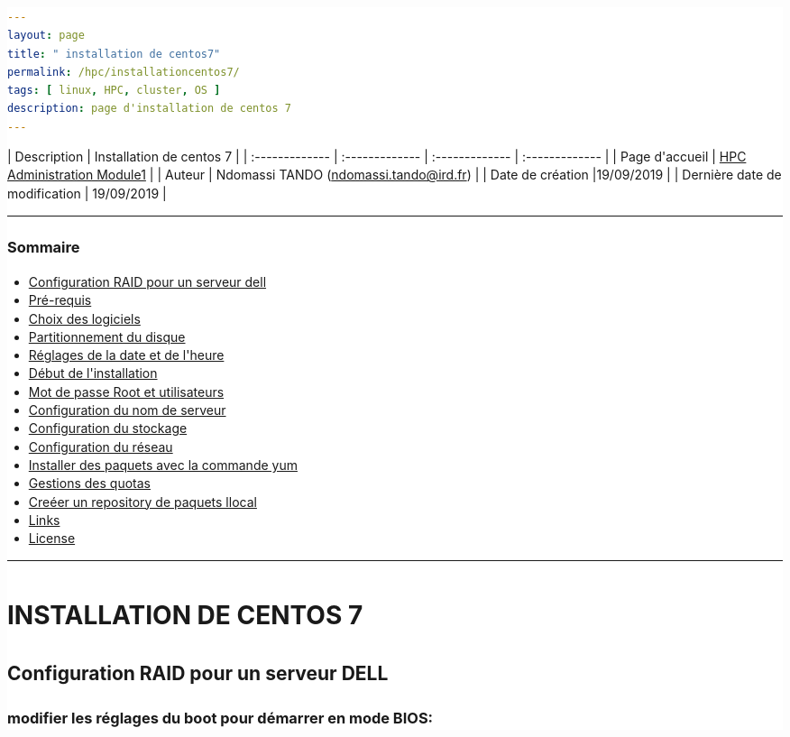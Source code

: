 ```yaml
---
layout: page
title: " installation de centos7"
permalink: /hpc/installationcentos7/
tags: [ linux, HPC, cluster, OS ]
description: page d'installation de centos 7
---
```


| Description | Installation de centos 7 |
| :------------- | :------------- | :------------- | :------------- |
| Page d'accueil | [HPC Administration Module1](https://southgreenplatform.github.io/trainings/Module1/) |
| Auteur | Ndomassi TANDO (ndomassi.tando@ird.fr)  |
|  Date de création |19/09/2019 |
| Dernière  date de modification   | 19/09/2019 |


-----------------------


### Sommaire


* [Configuration RAID pour un serveur dell](#part-1)
* [Pré-requis](#part-2)
* [Choix des logiciels](#part-3)
* [Partitionnement du disque](#part-4)
* [Réglages de la date et de l'heure](#part-5)
* [Début de l'installation ](#part-6)
* [Mot de passe Root et utilisateurs](#part-7)
* [Configuration du nom de serveur](#part-8)
* [Configuration du stockage](#part-9)
* [Configuration du réseau](#part-10)
* [Installer des  paquets avec la commande yum](#part-11)
* [Gestions des quotas](#part-12)
* [Creéer un repository de paquets llocal](#part-13)
* [Links](#links)
* [License](#license)


-----------------------

# INSTALLATION  DE CENTOS 7

<a name="part-1"></a>
##  Configuration RAID pour un serveur DELL

### modifier les réglages du boot pour démarrer en mode BIOS:

